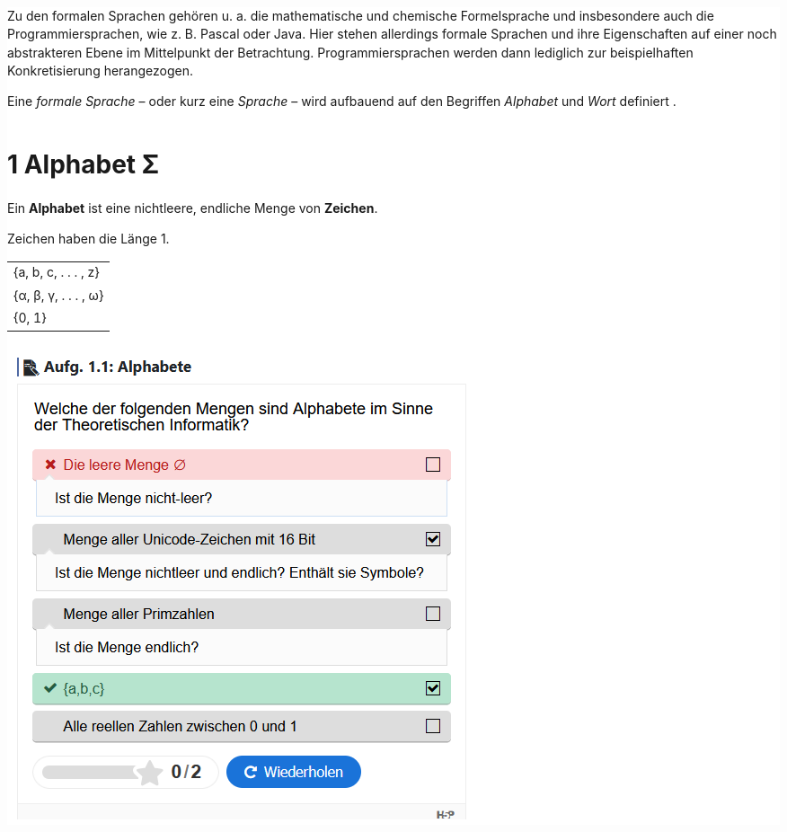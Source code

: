 


Zu den formalen Sprachen gehören u. a. die mathematische und chemische Formelsprache und insbesondere auch die Programmiersprachen, wie z. B. Pascal oder Java. Hier stehen allerdings formale Sprachen und ihre Eigenschaften auf einer noch abstrakteren Ebene im Mittelpunkt der Betrachtung. Programmiersprachen werden dann lediglich zur beispielhaften Konkretisierung herangezogen.


Eine _formale Sprache_ – oder kurz eine _Sprache_ – wird aufbauend auf den Begriffen _Alphabet_ und _Wort_ definiert .


# 1 Alphabet Σ 


Ein **Alphabet** ist eine nichtleere, endliche Menge von **Zeichen**.

Zeichen haben die Länge 1.


|   |
|---|
|{a, b, c, . . . , z}|
|{α, β, γ, . . . , ω}|
|{0, 1}|


![](image/Pasted%20image%2020251031132119.png)
